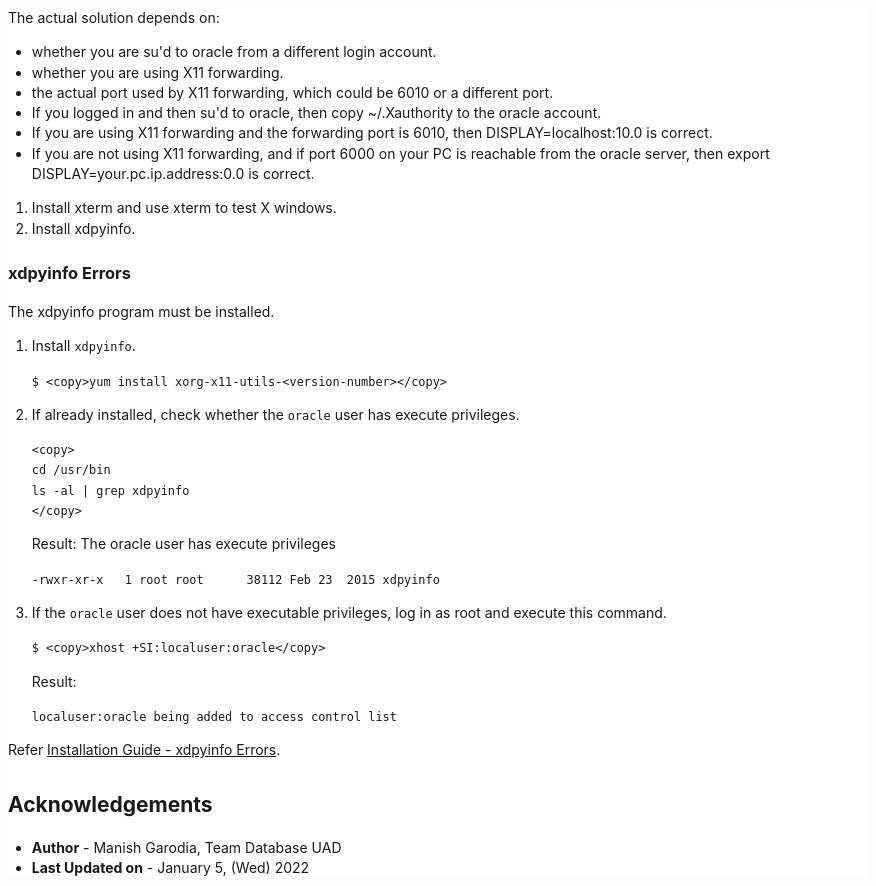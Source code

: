 The actual solution depends on:
- whether you are su'd to oracle from a different login account.
- whether you are using X11 forwarding.
- the actual port used by X11 forwarding, which could be 6010 or a different port.
- If you logged in and then su'd to oracle, then copy ~/.Xauthority to the oracle account.
- If you are using X11 forwarding and the forwarding port is 6010, then DISPLAY=localhost:10.0 is correct.
- If you are not using X11 forwarding, and if port 6000 on your PC is reachable from the oracle server, then export DISPLAY=your.pc.ip.address:0.0 is correct.

1. Install xterm and use xterm to test X windows.
1. Install xdpyinfo.

### xdpyinfo Errors

The xdpyinfo program must be installed.

1. Install `xdpyinfo`.

	```
	$ <copy>yum install xorg-x11-utils-<version-number></copy>
	```

1. If already installed, check whether the `oracle` user has execute privileges.

	```
	<copy>
	cd /usr/bin
	ls -al | grep xdpyinfo
	</copy>
	```
	Result: The oracle user has execute privileges
	```
	-rwxr-xr-x   1 root root      38112 Feb 23  2015 xdpyinfo
	```

1. If the `oracle` user does not have executable privileges, log in as root and execute this command.

	```
	$ <copy>xhost +SI:localuser:oracle</copy>
	```
	Result: 
	```
	localuser:oracle being added to access control list
	```

Refer [Installation Guide - xdpyinfo Errors](https://docs.oracle.com/cd/E89497_01/html/rpm_80_installation/GUID-842C3883-9BC1-4D37-82C1-9E7F24628AA7.htm).

## Acknowledgements

 - **Author** - Manish Garodia, Team Database UAD
 - **Last Updated on** - January 5, (Wed) 2022
